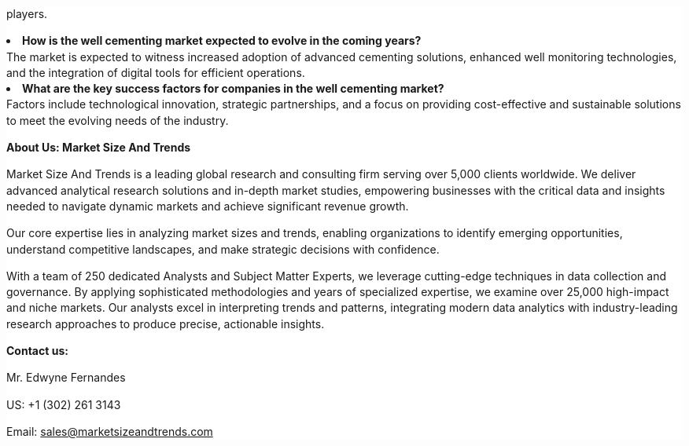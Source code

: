 players.</li> <li><strong>How is the well cementing market expected to evolve in the coming years?</strong><br>The market is expected to witness increased adoption of advanced cementing solutions, enhanced well monitoring technologies, and the integration of digital tools for efficient operations.</li> <li><strong>What are the key success factors for companies in the well cementing market?</strong><br>Factors include technological innovation, strategic partnerships, and a focus on providing cost-effective and sustainable solutions to meet the evolving needs of the industry.</li></ol></body></html></p><p><strong>About Us:&nbsp;Market Size And Trends</strong></p><p>Market Size And Trends&nbsp;is a leading global research and consulting firm serving over 5,000 clients worldwide. We deliver advanced analytical research solutions and in-depth market studies, empowering businesses with the critical data and insights needed to navigate dynamic markets and achieve significant revenue growth.</p><p>Our core expertise lies in analyzing market sizes and trends, enabling organizations to identify emerging opportunities, understand competitive landscapes, and make strategic decisions with confidence.</p><p>With a team of 250 dedicated Analysts and Subject Matter Experts, we leverage cutting-edge techniques in data collection and governance. By applying sophisticated methodologies and years of specialized expertise, we examine over 25,000 high-impact and niche markets. Our analysts excel in interpreting trends and patterns, integrating modern data analytics with industry-leading research approaches to produce precise, actionable insights.</p><p><strong>Contact us:</strong></p><p>Mr. Edwyne Fernandes</p><p>US: +1 (302) 261 3143</p><p>Email: <a href="mailto:sales@marketsizeandtrends.com">sales@marketsizeandtrends.com</a>&nbsp;</p>
